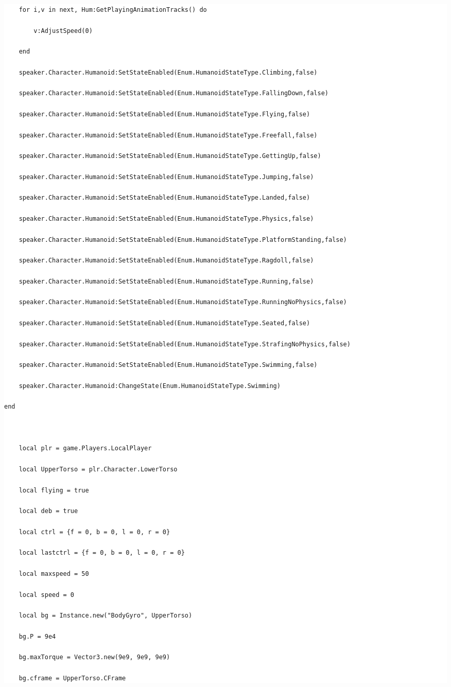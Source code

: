 		for i,v in next, Hum:GetPlayingAnimationTracks() do

			v:AdjustSpeed(0)

		end

		speaker.Character.Humanoid:SetStateEnabled(Enum.HumanoidStateType.Climbing,false)

		speaker.Character.Humanoid:SetStateEnabled(Enum.HumanoidStateType.FallingDown,false)

		speaker.Character.Humanoid:SetStateEnabled(Enum.HumanoidStateType.Flying,false)

		speaker.Character.Humanoid:SetStateEnabled(Enum.HumanoidStateType.Freefall,false)

		speaker.Character.Humanoid:SetStateEnabled(Enum.HumanoidStateType.GettingUp,false)

		speaker.Character.Humanoid:SetStateEnabled(Enum.HumanoidStateType.Jumping,false)

		speaker.Character.Humanoid:SetStateEnabled(Enum.HumanoidStateType.Landed,false)

		speaker.Character.Humanoid:SetStateEnabled(Enum.HumanoidStateType.Physics,false)

		speaker.Character.Humanoid:SetStateEnabled(Enum.HumanoidStateType.PlatformStanding,false)

		speaker.Character.Humanoid:SetStateEnabled(Enum.HumanoidStateType.Ragdoll,false)

		speaker.Character.Humanoid:SetStateEnabled(Enum.HumanoidStateType.Running,false)

		speaker.Character.Humanoid:SetStateEnabled(Enum.HumanoidStateType.RunningNoPhysics,false)

		speaker.Character.Humanoid:SetStateEnabled(Enum.HumanoidStateType.Seated,false)

		speaker.Character.Humanoid:SetStateEnabled(Enum.HumanoidStateType.StrafingNoPhysics,false)

		speaker.Character.Humanoid:SetStateEnabled(Enum.HumanoidStateType.Swimming,false)

		speaker.Character.Humanoid:ChangeState(Enum.HumanoidStateType.Swimming)

	end

	

		local plr = game.Players.LocalPlayer

		local UpperTorso = plr.Character.LowerTorso

		local flying = true

		local deb = true

		local ctrl = {f = 0, b = 0, l = 0, r = 0}

		local lastctrl = {f = 0, b = 0, l = 0, r = 0}

		local maxspeed = 50

		local speed = 0

		local bg = Instance.new("BodyGyro", UpperTorso)

		bg.P = 9e4

		bg.maxTorque = Vector3.new(9e9, 9e9, 9e9)

		bg.cframe = UpperTorso.CFrame
